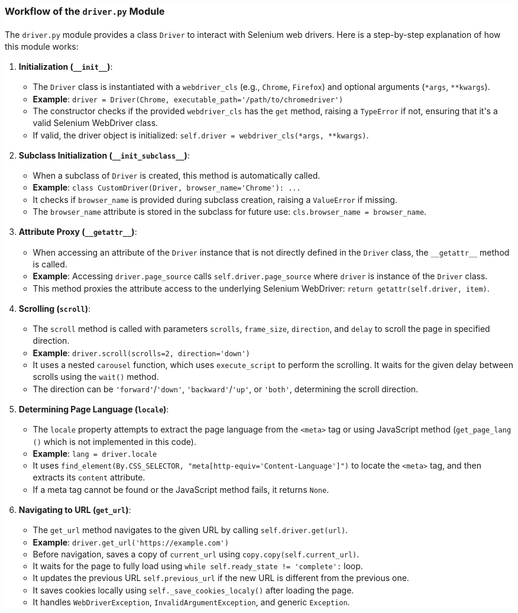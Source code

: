 ## <algorithm>

### Workflow of the `driver.py` Module

The `driver.py` module provides a class `Driver` to interact with Selenium web drivers. Here is a step-by-step explanation of how this module works:

1.  **Initialization (`__init__`)**:
    *   The `Driver` class is instantiated with a `webdriver_cls` (e.g., `Chrome`, `Firefox`) and optional arguments (`*args`, `**kwargs`).
    *   **Example**: `driver = Driver(Chrome, executable_path='/path/to/chromedriver')`
    *   The constructor checks if the provided `webdriver_cls` has the `get` method, raising a `TypeError` if not, ensuring that it's a valid Selenium WebDriver class.
    *   If valid, the driver object is initialized: `self.driver = webdriver_cls(*args, **kwargs)`.

2.  **Subclass Initialization (`__init_subclass__`)**:
    *   When a subclass of `Driver` is created, this method is automatically called.
    *   **Example**: `class CustomDriver(Driver, browser_name='Chrome'): ...`
    *   It checks if `browser_name` is provided during subclass creation, raising a `ValueError` if missing.
    *   The `browser_name` attribute is stored in the subclass for future use: `cls.browser_name = browser_name`.

3.  **Attribute Proxy (`__getattr__`)**:
    *   When accessing an attribute of the `Driver` instance that is not directly defined in the `Driver` class, the `__getattr__` method is called.
    *   **Example**: Accessing `driver.page_source` calls `self.driver.page_source` where `driver` is instance of the `Driver` class.
    *   This method proxies the attribute access to the underlying Selenium WebDriver: `return getattr(self.driver, item)`.

4.  **Scrolling (`scroll`)**:
    *   The `scroll` method is called with parameters `scrolls`, `frame_size`, `direction`, and `delay` to scroll the page in specified direction.
    *   **Example**: `driver.scroll(scrolls=2, direction='down')`
    *   It uses a nested `carousel` function, which uses `execute_script` to perform the scrolling. It waits for the given delay between scrolls using the `wait()` method.
    *   The direction can be `'forward'`/`'down'`, `'backward'`/`'up'`, or `'both'`, determining the scroll direction.

5.  **Determining Page Language (`locale`)**:
    *   The `locale` property attempts to extract the page language from the `<meta>` tag or using JavaScript method (`get_page_lang()` which is not implemented in this code).
    *   **Example**: `lang = driver.locale`
    *   It uses `find_element(By.CSS_SELECTOR, "meta[http-equiv='Content-Language']")` to locate the `<meta>` tag, and then extracts its `content` attribute.
    *   If a meta tag cannot be found or the JavaScript method fails, it returns `None`.

6.  **Navigating to URL (`get_url`)**:
    *   The `get_url` method navigates to the given URL by calling `self.driver.get(url)`.
    *   **Example**: `driver.get_url('https://example.com')`
    *   Before navigation, saves a copy of `current_url` using `copy.copy(self.current_url)`.
    *   It waits for the page to fully load using `while self.ready_state != 'complete':` loop.
    *   It updates the previous URL `self.previous_url` if the new URL is different from the previous one.
    *   It saves cookies locally using `self._save_cookies_localy()` after loading the page.
    *   It handles `WebDriverException`, `InvalidArgumentException`, and generic `Exception`.
